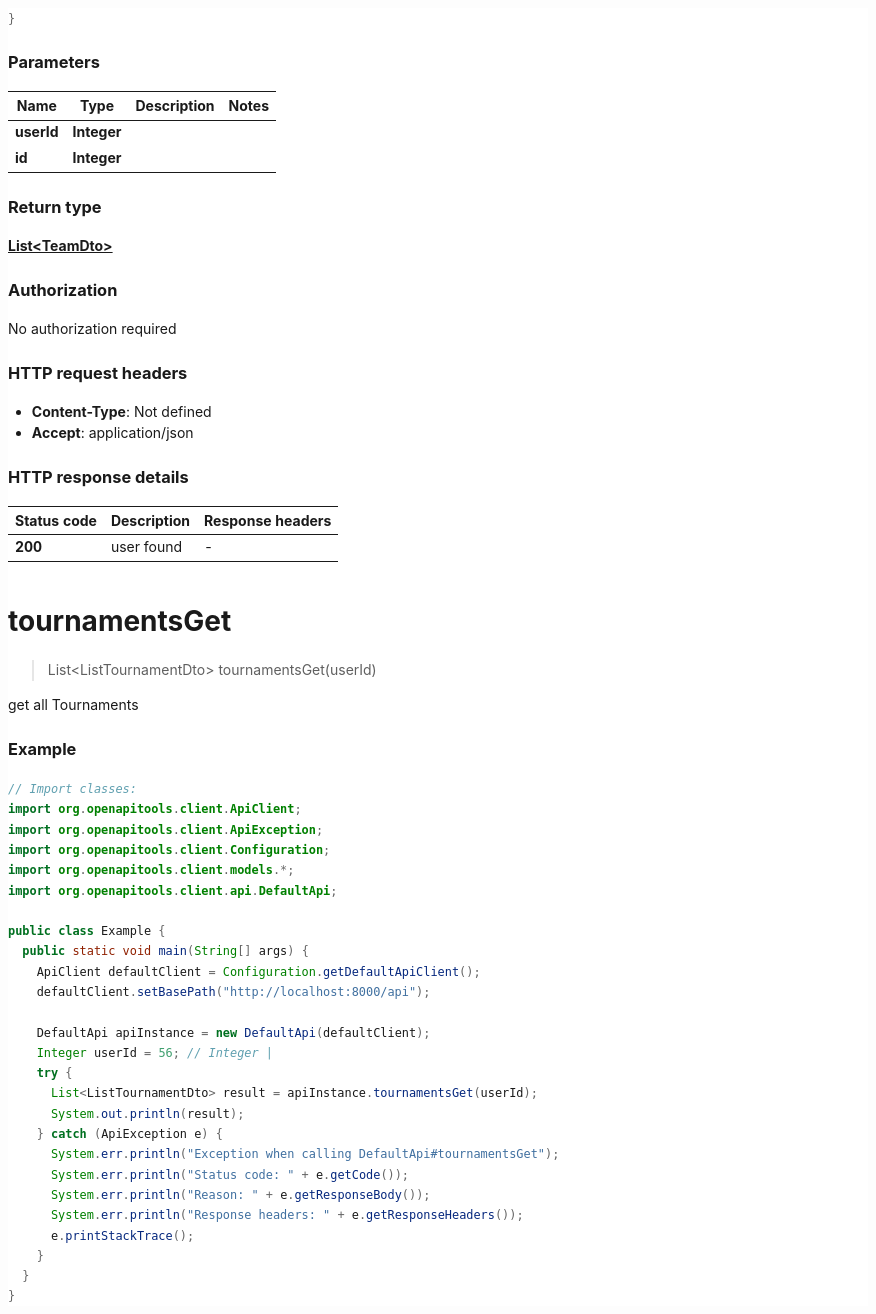 ```java
}
```

### Parameters

Name | Type | Description  | Notes
------------- | ------------- | ------------- | -------------
 **userId** | **Integer**|  |
 **id** | **Integer**|  |

### Return type

[**List&lt;TeamDto&gt;**](TeamDto.md)

### Authorization

No authorization required

### HTTP request headers

 - **Content-Type**: Not defined
 - **Accept**: application/json

### HTTP response details
| Status code | Description | Response headers |
|-------------|-------------|------------------|
**200** | user found |  -  |

<a name="tournamentsGet"></a>
# **tournamentsGet**
> List&lt;ListTournamentDto&gt; tournamentsGet(userId)



get all Tournaments

### Example
```java
// Import classes:
import org.openapitools.client.ApiClient;
import org.openapitools.client.ApiException;
import org.openapitools.client.Configuration;
import org.openapitools.client.models.*;
import org.openapitools.client.api.DefaultApi;

public class Example {
  public static void main(String[] args) {
    ApiClient defaultClient = Configuration.getDefaultApiClient();
    defaultClient.setBasePath("http://localhost:8000/api");

    DefaultApi apiInstance = new DefaultApi(defaultClient);
    Integer userId = 56; // Integer | 
    try {
      List<ListTournamentDto> result = apiInstance.tournamentsGet(userId);
      System.out.println(result);
    } catch (ApiException e) {
      System.err.println("Exception when calling DefaultApi#tournamentsGet");
      System.err.println("Status code: " + e.getCode());
      System.err.println("Reason: " + e.getResponseBody());
      System.err.println("Response headers: " + e.getResponseHeaders());
      e.printStackTrace();
    }
  }
}
```